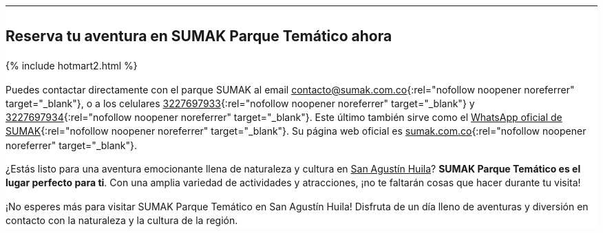 ----

## Reserva tu aventura en SUMAK Parque Temático ahora

{% include hotmart2.html %}

Puedes contactar directamente con el parque SUMAK al email [contacto@sumak.com.co](mailto:contacto@sumak.com.co){:rel="nofollow noopener noreferrer" target="_blank"}, o a los celulares [3227697933](tel:573227697933){:rel="nofollow noopener noreferrer" target="_blank"} y [3227697934](tel:573227697934){:rel="nofollow noopener noreferrer" target="_blank"}. Este último también sirve como el [WhatsApp oficial de SUMAK](https://api.whatsapp.com/send?phone=+573227697934&text=Hola.%20Le%C3%AD%20sobre%20SUMAK%20en%20sanagustinhuila.com.co%20y%20me%20gustar%C3%ADa%20recibir%20m%C3%A1s%20info%20){:rel="nofollow noopener noreferrer" target="_blank"}. Su página web oficial es [sumak.com.co](https://sumak.com.co/){:rel="nofollow noopener noreferrer" target="_blank"}.

¿Estás listo para una aventura emocionante llena de naturaleza y cultura en [San Agustín Huila](/)? **SUMAK Parque Temático es el lugar perfecto para ti**. Con una amplia variedad de actividades y atracciones, ¡no te faltarán cosas que hacer durante tu visita!

¡No esperes más para visitar SUMAK Parque Temático en San Agustín Huila! Disfruta de un día lleno de aventuras y diversión en contacto con la naturaleza y la cultura de la región.
